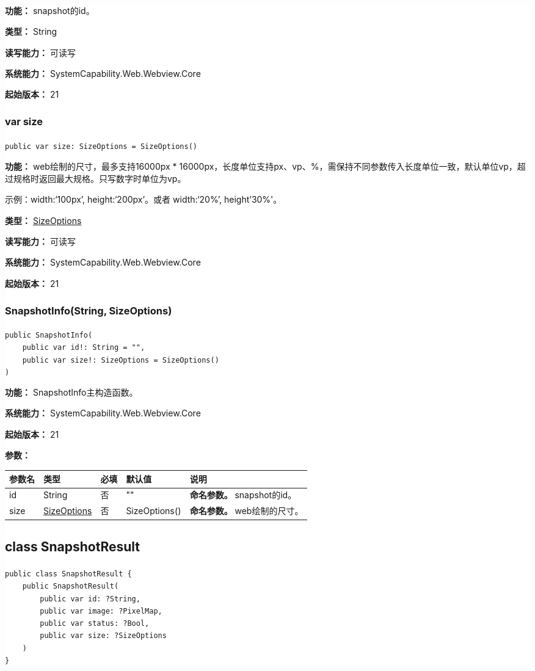 **功能：** snapshot的id。

**类型：** String

**读写能力：** 可读写

**系统能力：** SystemCapability.Web.Webview.Core

**起始版本：** 21

### var size

```cangjie
public var size: SizeOptions = SizeOptions()
```

**功能：** web绘制的尺寸，最多支持16000px * 16000px，长度单位支持px、vp、%，需保持不同参数传入长度单位一致，默认单位vp，超过规格时返回最大规格。只写数字时单位为vp。

示例：width:‘100px’, height:‘200px’。或者 width:‘20%’, height’30%'。

**类型：** [SizeOptions](#struct-sizeoptions)

**读写能力：** 可读写

**系统能力：** SystemCapability.Web.Webview.Core

**起始版本：** 21

### SnapshotInfo(String, SizeOptions)

```cangjie
public SnapshotInfo(
    public var id!: String = "",
    public var size!: SizeOptions = SizeOptions()
)
```

**功能：** SnapshotInfo主构造函数。

**系统能力：** SystemCapability.Web.Webview.Core

**起始版本：** 21

**参数：**

|参数名|类型|必填|默认值|说明|
|:---|:---|:---|:---|:---|
|id|String|否|""| **命名参数。** snapshot的id。|
|size|[SizeOptions](#struct-sizeoptions)|否|SizeOptions()| **命名参数。** web绘制的尺寸。|

## class SnapshotResult

```cangjie
public class SnapshotResult {
    public SnapshotResult(
        public var id: ?String,
        public var image: ?PixelMap,
        public var status: ?Bool,
        public var size: ?SizeOptions
    )
}
```
